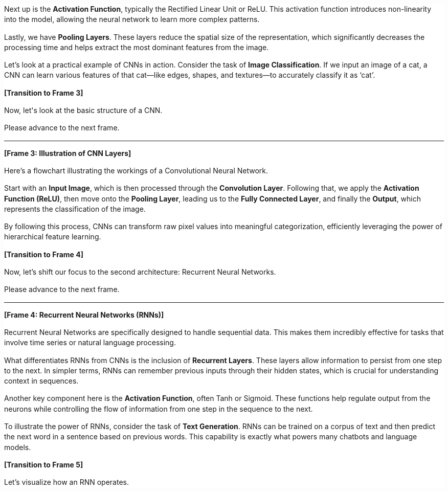 Next up is the **Activation Function**, typically the Rectified Linear Unit or ReLU. This activation function introduces non-linearity into the model, allowing the neural network to learn more complex patterns.

Lastly, we have **Pooling Layers**. These layers reduce the spatial size of the representation, which significantly decreases the processing time and helps extract the most dominant features from the image.

Let’s look at a practical example of CNNs in action. Consider the task of **Image Classification**. If we input an image of a cat, a CNN can learn various features of that cat—like edges, shapes, and textures—to accurately classify it as ‘cat’. 

**[Transition to Frame 3]**

Now, let's look at the basic structure of a CNN.

Please advance to the next frame.

---

**[Frame 3: Illustration of CNN Layers]**

Here’s a flowchart illustrating the workings of a Convolutional Neural Network. 

Start with an **Input Image**, which is then processed through the **Convolution Layer**. Following that, we apply the **Activation Function (ReLU)**, then move onto the **Pooling Layer**, leading us to the **Fully Connected Layer**, and finally the **Output**, which represents the classification of the image.

By following this process, CNNs can transform raw pixel values into meaningful categorization, efficiently leveraging the power of hierarchical feature learning.

**[Transition to Frame 4]**

Now, let’s shift our focus to the second architecture: Recurrent Neural Networks.

Please advance to the next frame.

---

**[Frame 4: Recurrent Neural Networks (RNNs)]**

Recurrent Neural Networks are specifically designed to handle sequential data. This makes them incredibly effective for tasks that involve time series or natural language processing.

What differentiates RNNs from CNNs is the inclusion of **Recurrent Layers**. These layers allow information to persist from one step to the next. In simpler terms, RNNs can remember previous inputs through their hidden states, which is crucial for understanding context in sequences.

Another key component here is the **Activation Function**, often Tanh or Sigmoid. These functions help regulate output from the neurons while controlling the flow of information from one step in the sequence to the next.

To illustrate the power of RNNs, consider the task of **Text Generation**. RNNs can be trained on a corpus of text and then predict the next word in a sentence based on previous words. This capability is exactly what powers many chatbots and language models.

**[Transition to Frame 5]**

Let’s visualize how an RNN operates.
